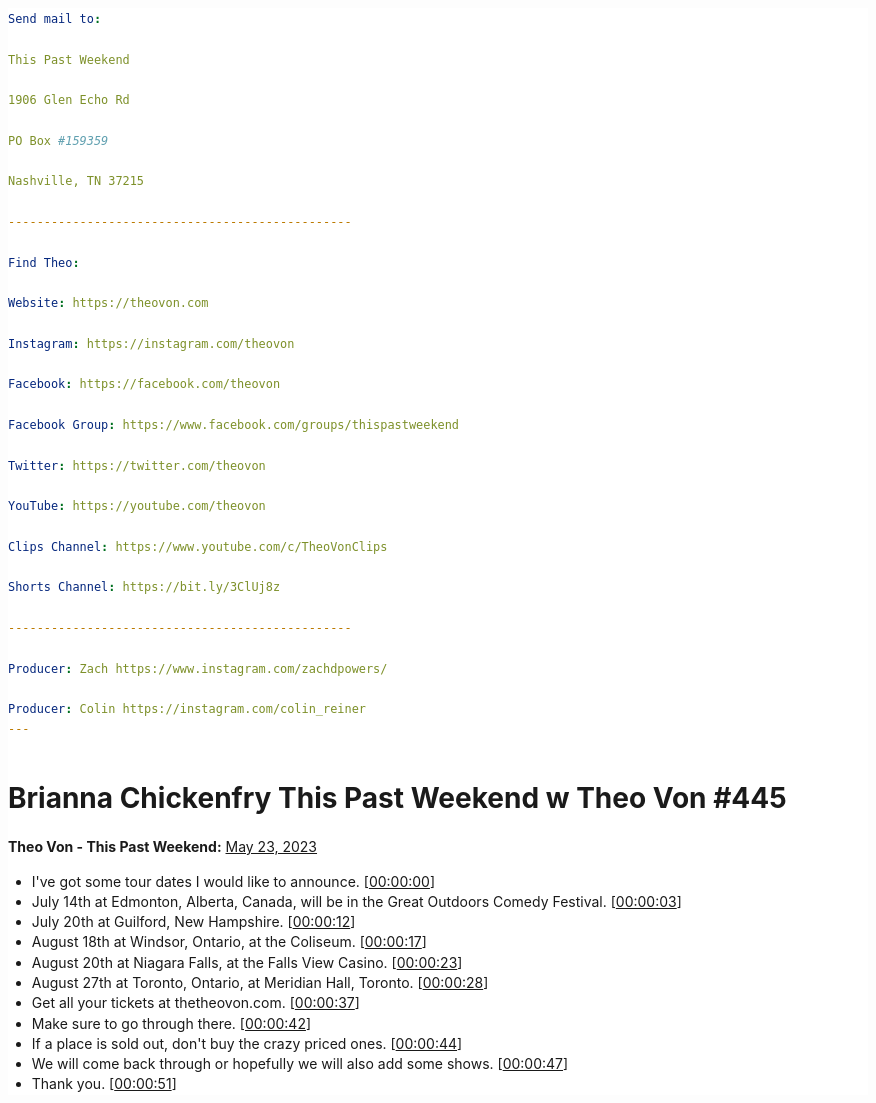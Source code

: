 ```yaml
Send mail to:

This Past Weekend

1906 Glen Echo Rd

PO Box #159359

Nashville, TN 37215

------------------------------------------------

Find Theo:

Website: https://theovon.com

Instagram: https://instagram.com/theovon

Facebook: https://facebook.com/theovon

Facebook Group: https://www.facebook.com/groups/thispastweekend

Twitter: https://twitter.com/theovon

YouTube: https://youtube.com/theovon

Clips Channel: https://www.youtube.com/c/TheoVonClips

Shorts Channel: https://bit.ly/3ClUj8z

------------------------------------------------

Producer: Zach https://www.instagram.com/zachdpowers/

Producer: Colin https://instagram.com/colin_reiner
---
```


# Brianna Chickenfry  This Past Weekend w Theo Von #445
**Theo Von - This Past Weekend:** [May 23, 2023](https://www.youtube.com/watch?v=2oQsWwhyWwM)
*  I've got some tour dates I would like to announce. [[00:00:00](https://www.youtube.com/watch?v=2oQsWwhyWwM&t=0.0s)]
*  July 14th at Edmonton, Alberta, Canada, will be in the Great Outdoors Comedy Festival. [[00:00:03](https://www.youtube.com/watch?v=2oQsWwhyWwM&t=3.72s)]
*  July 20th at Guilford, New Hampshire. [[00:00:12](https://www.youtube.com/watch?v=2oQsWwhyWwM&t=12.56s)]
*  August 18th at Windsor, Ontario, at the Coliseum. [[00:00:17](https://www.youtube.com/watch?v=2oQsWwhyWwM&t=17.52s)]
*  August 20th at Niagara Falls, at the Falls View Casino. [[00:00:23](https://www.youtube.com/watch?v=2oQsWwhyWwM&t=23.12s)]
*  August 27th at Toronto, Ontario, at Meridian Hall, Toronto. [[00:00:28](https://www.youtube.com/watch?v=2oQsWwhyWwM&t=28.8s)]
*  Get all your tickets at thetheovon.com. [[00:00:37](https://www.youtube.com/watch?v=2oQsWwhyWwM&t=37.28s)]
*  Make sure to go through there. [[00:00:42](https://www.youtube.com/watch?v=2oQsWwhyWwM&t=42.4s)]
*  If a place is sold out, don't buy the crazy priced ones. [[00:00:44](https://www.youtube.com/watch?v=2oQsWwhyWwM&t=44.4s)]
*  We will come back through or hopefully we will also add some shows. [[00:00:47](https://www.youtube.com/watch?v=2oQsWwhyWwM&t=47.96s)]
*  Thank you. [[00:00:51](https://www.youtube.com/watch?v=2oQsWwhyWwM&t=51.92s)]